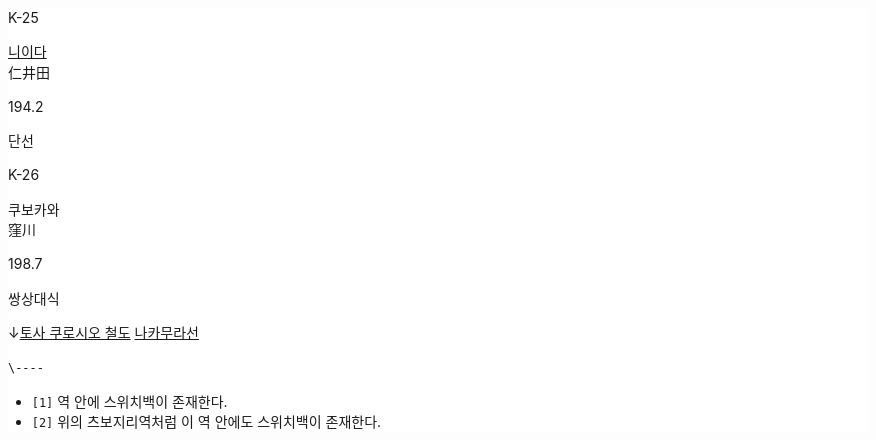 K-25

[니이다](%EB%8B%88%EC%9D%B4%EB%8B%A4%EC%97%AD%28%EA%B3%A0%EC%B9%98%ED%98%84%29.md)  
仁井田

194.2

단선

K-26

쿠보카와  
窪川

198.7

쌍상대식

↓[토사 쿠로시오 철도](%ED%86%A0%EC%82%AC%20%EC%BF%A0%EB%A1%9C%EC%8B%9C%EC%98%A4%20%EC%B2%A0%EB%8F%84.md)
[나카무라선](%EB%82%98%EC%B9%B4%EB%AC%B4%EB%9D%BC%EC%84%A0.md)

  

`\----`

  * `[1]` 역 안에 스위치백이 존재한다.
  * `[2]` 위의 츠보지리역처럼 이 역 안에도 스위치백이 존재한다.

